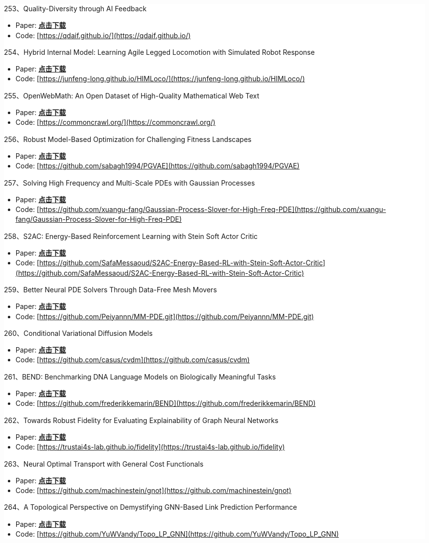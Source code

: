 253、Quality-Diversity through AI Feedback

- Paper: [**点击下载**](https://openreview.net/attachment?id=owokKCrGYr&name=pdf)
- Code: [https://qdaif.github.io/](https://qdaif.github.io/)

254、Hybrid Internal Model: Learning Agile Legged Locomotion with Simulated Robot Response

- Paper: [**点击下载**](https://openreview.net/attachment?id=93LoCyww8o&name=pdf)
- Code: [https://junfeng-long.github.io/HIMLoco/](https://junfeng-long.github.io/HIMLoco/)

255、OpenWebMath: An Open Dataset of High-Quality Mathematical Web Text

- Paper: [**点击下载**](https://openreview.net/attachment?id=jKHmjlpViu&name=pdf)
- Code: [https://commoncrawl.org/](https://commoncrawl.org/)

256、Robust Model-Based Optimization for Challenging Fitness Landscapes

- Paper: [**点击下载**](https://openreview.net/attachment?id=xhEN0kJh4q&name=pdf)
- Code: [https://github.com/sabagh1994/PGVAE](https://github.com/sabagh1994/PGVAE)

257、Solving High Frequency and Multi-Scale PDEs with Gaussian Processes

- Paper: [**点击下载**](https://openreview.net/attachment?id=q4AEBLHuA6&name=pdf)
- Code: [https://github.com/xuangu-fang/Gaussian-Process-Slover-for-High-Freq-PDE](https://github.com/xuangu-fang/Gaussian-Process-Slover-for-High-Freq-PDE)

258、S$2$AC: Energy-Based Reinforcement Learning with Stein Soft Actor Critic

- Paper: [**点击下载**](https://openreview.net/attachment?id=rAHcTCMaLc&name=pdf)
- Code: [https://github.com/SafaMessaoud/S2AC-Energy-Based-RL-with-Stein-Soft-Actor-Critic](https://github.com/SafaMessaoud/S2AC-Energy-Based-RL-with-Stein-Soft-Actor-Critic)

259、Better Neural PDE Solvers Through Data-Free Mesh Movers

- Paper: [**点击下载**](https://openreview.net/attachment?id=hj9ZuNimRl&name=pdf)
- Code: [https://github.com/Peiyannn/MM-PDE.git](https://github.com/Peiyannn/MM-PDE.git)

260、Conditional Variational Diffusion Models

- Paper: [**点击下载**](https://openreview.net/attachment?id=YOKnEkIuoi&name=pdf)
- Code: [https://github.com/casus/cvdm](https://github.com/casus/cvdm)

261、BEND: Benchmarking DNA Language Models on Biologically Meaningful Tasks

- Paper: [**点击下载**](https://openreview.net/attachment?id=uKB4cFNQFg&name=pdf)
- Code: [https://github.com/frederikkemarin/BEND](https://github.com/frederikkemarin/BEND)

262、Towards Robust Fidelity for Evaluating Explainability of Graph Neural Networks

- Paper: [**点击下载**](https://openreview.net/attachment?id=up6hr4hIQH&name=pdf)
- Code: [https://trustai4s-lab.github.io/fidelity](https://trustai4s-lab.github.io/fidelity)

263、Neural Optimal Transport with General Cost Functionals

- Paper: [**点击下载**](https://openreview.net/attachment?id=gIiz7tBtYZ&name=pdf)
- Code: [https://github.com/machinestein/gnot](https://github.com/machinestein/gnot)

264、A Topological Perspective on Demystifying GNN-Based Link Prediction Performance

- Paper: [**点击下载**](https://openreview.net/attachment?id=apA6SSXx2e&name=pdf)
- Code: [https://github.com/YuWVandy/Topo_LP_GNN](https://github.com/YuWVandy/Topo_LP_GNN)
